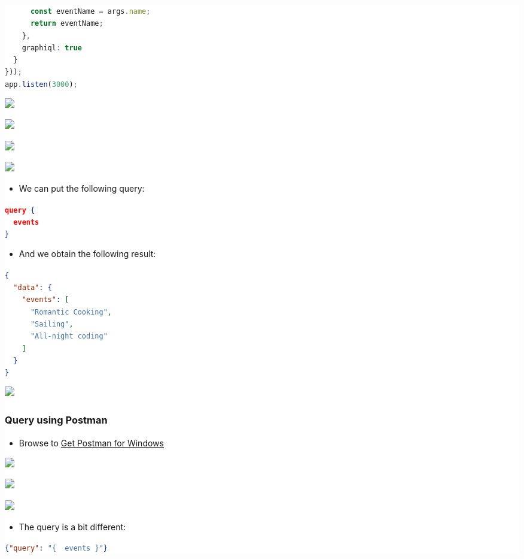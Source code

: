 ```js
      const eventName = args.name;
      return eventName;
    },
    graphiql: true
  }
}));
app.listen(3000);
```

![](/images/other/graphql-graphql-react-event-booking/SchemasResolvers3.png)

![](/images/other/graphql-graphql-react-event-booking/SchemasResolvers4.png)

![](/images/other/graphql-graphql-react-event-booking/SchemasResolvers5.png)

![](/images/other/graphql-graphql-react-event-booking/SchemaResolvers6.png)

- We can put the following query:

```json
query {
  events
}
```

- And we obtain the following result:

```json
{
  "data": {
    "events": [
      "Romantic Cooking",
      "Sailing",
      "All-night coding"
    ]
  }
}
```

![](/images/other/graphql-graphql-react-event-booking/SchemaResolvers6b.png)

### Query using Postman

- Browse to [Get Postman for Windows](https://www.getpostman.com/downloads/)

![](/images/other/graphql-graphql-react-event-booking/SchemaResolvers7.png)

![](/images/other/graphql-graphql-react-event-booking/SchemaResolvers8.png)

![](/images/other/graphql-graphql-react-event-booking/SchemaResolvers9.png)

- The query is a bit different:
```json
{"query": "{  events }"}
```
